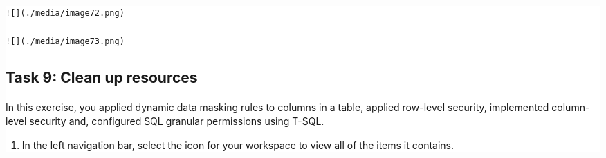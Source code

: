     ![](./media/image72.png)
    
    ![](./media/image73.png)

## Task 9: Clean up resources

In this exercise, you applied dynamic data masking rules to columns in a
table, applied row-level security, implemented column-level security
and, configured SQL granular permissions using T-SQL.

1.  In the left navigation bar, select the icon for your workspace to
    view all of the items it contains.

